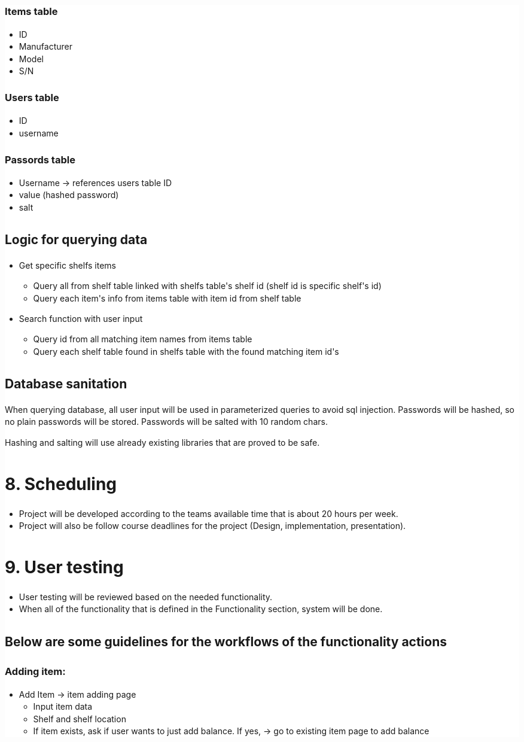 
### Items table

* ID 
* Manufacturer
* Model
* S/N

### Users table
* ID 
* username

### Passords table

* Username -> references users table ID
* value (hashed password)
* salt

## Logic for querying data
* Get specific shelfs items
    * Query all from shelf table linked with shelfs table's shelf id (shelf id is specific shelf's id)
    * Query each item's info from items table with item id from shelf table

* Search function with user input
    * Query id from all matching item names from items table
    * Query each shelf table found in shelfs table with the found matching item id's

## Database sanitation
When querying database, all user input will be used in parameterized queries to avoid sql injection.
Passwords will be hashed, so no plain passwords will be stored.
Passwords will be salted with 10 random chars.

Hashing and salting will use already existing libraries that are proved to be safe.


# 8. Scheduling

* Project will be developed according to the teams available time that is about 20 hours per week.
* Project will also be follow course deadlines for the project (Design, implementation, presentation).


# 9. User testing

* User testing will be reviewed based on the needed functionality. 
* When all of the functionality that is defined in the Functionality section, system will be done.
## Below are some guidelines for the workflows of the functionality actions
### Adding item:
* Add Item -> item adding page
    * Input item data
    * Shelf and shelf location
    * If item exists, ask if user wants to just add balance. If yes, -> go to existing item page to add balance
